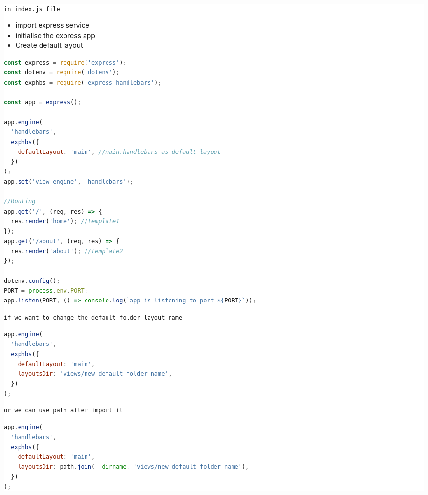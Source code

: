 `in index.js file`

- import express service
- initialise the express app
- Create default layout

```js
const express = require('express');
const dotenv = require('dotenv');
const exphbs = require('express-handlebars');

const app = express();

app.engine(
  'handlebars',
  exphbs({
    defaultLayout: 'main', //main.handlebars as default layout
  })
);
app.set('view engine', 'handlebars');

//Routing
app.get('/', (req, res) => {
  res.render('home'); //template1
});
app.get('/about', (req, res) => {
  res.render('about'); //template2
});

dotenv.config();
PORT = process.env.PORT;
app.listen(PORT, () => console.log(`app is listening to port ${PORT}`));
```

`if we want to change the default folder layout name`

```js
app.engine(
  'handlebars',
  exphbs({
    defaultLayout: 'main',
    layoutsDir: 'views/new_default_folder_name',
  })
);
```

`or we can use path after import it`

```js
app.engine(
  'handlebars',
  exphbs({
    defaultLayout: 'main',
    layoutsDir: path.join(__dirname, 'views/new_default_folder_name'),
  })
);
```
